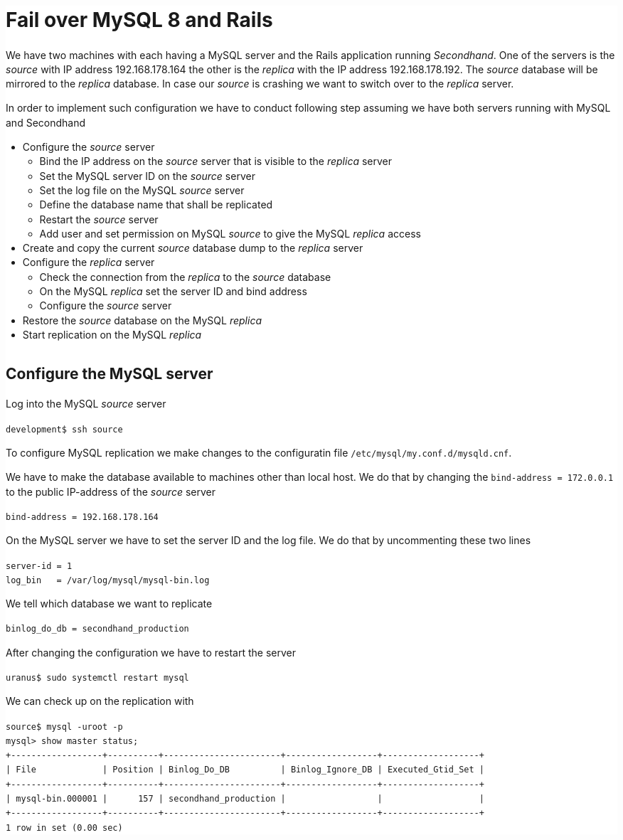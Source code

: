 Fail over MySQL 8 and Rails
===========================

We have two machines with each having a MySQL server and the Rails application
running _Secondhand_. One of the servers is the _source_ with IP address 
192.168.178.164 the other is the _replica_ with the IP address 192.168.178.192. 
The _source_ database will be mirrored to the _replica_ database.
In case our _source_ is crashing we want to switch over to the _replica_ server. 

In order to implement such configuration we have to conduct following step 
assuming we have both servers running with MySQL and Secondhand

* Configure the _source_ server
  * Bind the IP address on the _source_ server that is visible to the _replica_ server
  * Set the MySQL server ID on the _source_ server
  * Set the log file on the MySQL _source_ server
  * Define the database name that shall be replicated
  * Restart the _source_ server
  * Add user and set permission on MySQL _source_ to give the MySQL _replica_ access
* Create and copy the current _source_ database dump to the _replica_ server
* Configure the _replica_ server
  * Check the connection from the _replica_ to the _source_ database
  * On the MySQL _replica_ set the server ID and bind address
  * Configure the _source_ server
* Restore the _source_ database on the MySQL _replica_
* Start replication on the MySQL _replica_

Configure the MySQL server
--------------------------
Log into the MySQL _source_ server

    development$ ssh source

To configure MySQL replication we make changes to the configuratin file `/etc/mysql/my.conf.d/mysqld.cnf`.

We have to make the database available to machines other than local host. We do that by changing the `bind-address = 172.0.0.1` to the public IP-address of the _source_ server

    bind-address = 192.168.178.164

On the MySQL server we have to set the server ID and the log file. We do that by uncommenting these two lines

    server-id = 1
    log_bin   = /var/log/mysql/mysql-bin.log

We tell which database we want to replicate 

    binlog_do_db = secondhand_production 

After changing the configuration we have to restart the server

    uranus$ sudo systemctl restart mysql

We can check up on the replication with

    source$ mysql -uroot -p
    mysql> show master status;
    +------------------+----------+-----------------------+------------------+-------------------+
    | File             | Position | Binlog_Do_DB          | Binlog_Ignore_DB | Executed_Gtid_Set |
    +------------------+----------+-----------------------+------------------+-------------------+
    | mysql-bin.000001 |      157 | secondhand_production |                  |                   |
    +------------------+----------+-----------------------+------------------+-------------------+
    1 row in set (0.00 sec)
